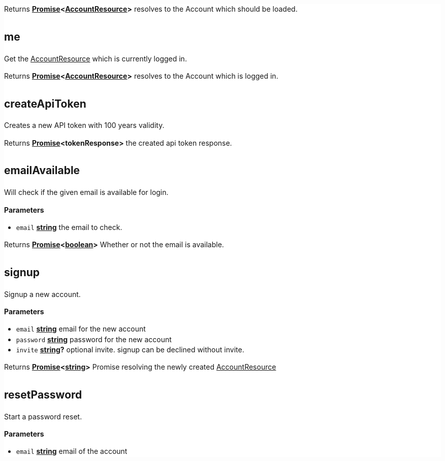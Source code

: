 Returns **[Promise](https://developer.mozilla.org/en-US/docs/Web/JavaScript/Reference/Global_Objects/Promise)&lt;[AccountResource](#accountresource)>** resolves to the Account which should be loaded.

## me

Get the [AccountResource](#accountresource) which is currently logged in.

Returns **[Promise](https://developer.mozilla.org/en-US/docs/Web/JavaScript/Reference/Global_Objects/Promise)&lt;[AccountResource](#accountresource)>** resolves to the Account which is logged in.

## createApiToken

Creates a new API token with 100 years validity.

Returns **[Promise](https://developer.mozilla.org/en-US/docs/Web/JavaScript/Reference/Global_Objects/Promise)&lt;tokenResponse>** the created api
  token response.

## emailAvailable

Will check if the given email is available for login.

**Parameters**

-   `email` **[string](https://developer.mozilla.org/en-US/docs/Web/JavaScript/Reference/Global_Objects/String)** the email to check.

Returns **[Promise](https://developer.mozilla.org/en-US/docs/Web/JavaScript/Reference/Global_Objects/Promise)&lt;[boolean](https://developer.mozilla.org/en-US/docs/Web/JavaScript/Reference/Global_Objects/Boolean)>** Whether or not the email is available.

## signup

Signup a new account.

**Parameters**

-   `email` **[string](https://developer.mozilla.org/en-US/docs/Web/JavaScript/Reference/Global_Objects/String)** email for the new account
-   `password` **[string](https://developer.mozilla.org/en-US/docs/Web/JavaScript/Reference/Global_Objects/String)** password for the new account
-   `invite` **[string](https://developer.mozilla.org/en-US/docs/Web/JavaScript/Reference/Global_Objects/String)?** optional invite. signup can be declined without invite.

Returns **[Promise](https://developer.mozilla.org/en-US/docs/Web/JavaScript/Reference/Global_Objects/Promise)&lt;[string](https://developer.mozilla.org/en-US/docs/Web/JavaScript/Reference/Global_Objects/String)>** Promise resolving the newly created [AccountResource](#accountresource)

## resetPassword

Start a password reset.

**Parameters**

-   `email` **[string](https://developer.mozilla.org/en-US/docs/Web/JavaScript/Reference/Global_Objects/String)** email of the account

